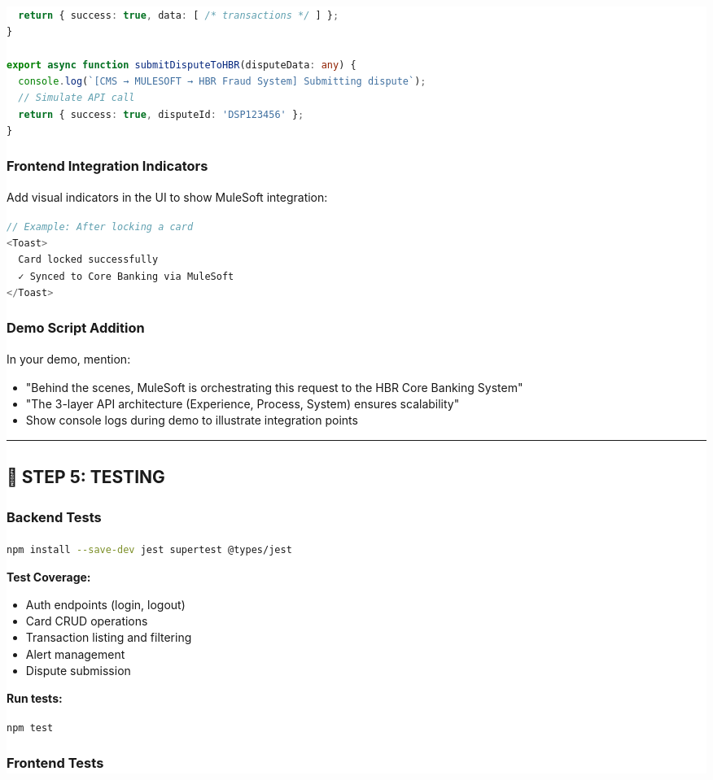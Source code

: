 ```typescript
  return { success: true, data: [ /* transactions */ ] };
}

export async function submitDisputeToHBR(disputeData: any) {
  console.log(`[CMS → MULESOFT → HBR Fraud System] Submitting dispute`);
  // Simulate API call
  return { success: true, disputeId: 'DSP123456' };
}
```

### Frontend Integration Indicators

Add visual indicators in the UI to show MuleSoft integration:

```typescript
// Example: After locking a card
<Toast>
  Card locked successfully
  ✓ Synced to Core Banking via MuleSoft
</Toast>
```

### Demo Script Addition

In your demo, mention:
- "Behind the scenes, MuleSoft is orchestrating this request to the HBR Core Banking System"
- "The 3-layer API architecture (Experience, Process, System) ensures scalability"
- Show console logs during demo to illustrate integration points

---

## 🧪 STEP 5: TESTING

### Backend Tests

```bash
npm install --save-dev jest supertest @types/jest
```

**Test Coverage:**
- Auth endpoints (login, logout)
- Card CRUD operations
- Transaction listing and filtering
- Alert management
- Dispute submission

**Run tests:**
```bash
npm test
```

### Frontend Tests
